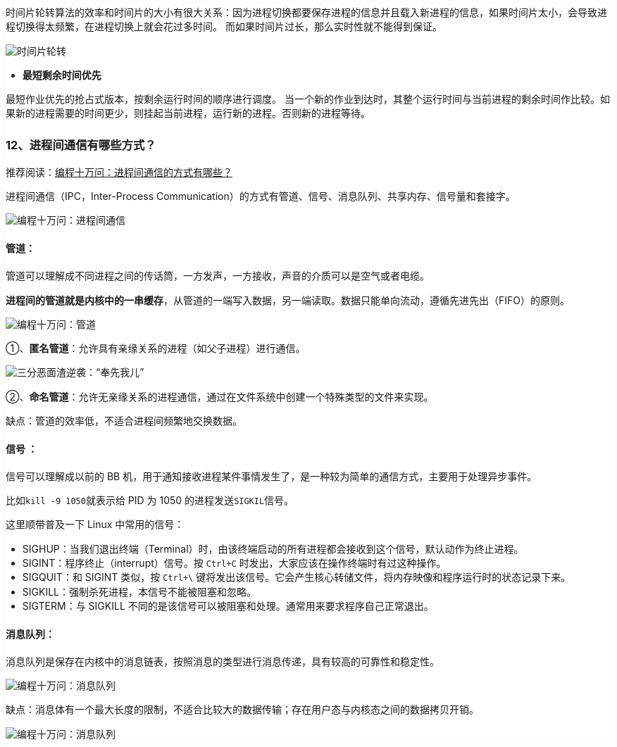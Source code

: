 时间片轮转算法的效率和时间片的大小有很大关系：因为进程切换都要保存进程的信息并且载入新进程的信息，如果时间片太小，会导致进程切换得太频繁，在进程切换上就会花过多时间。 而如果时间片过长，那么实时性就不能得到保证。

![时间片轮转](https://cdn.tobebetterjavaer.com/tobebetterjavaer/images/sidebar/sanfene/os-ad224c3a-8ac9-4230-84e4-ec434d5b49f9.png)

- **最短剩余时间优先**

最短作业优先的抢占式版本，按剩余运行时间的顺序进行调度。 当一个新的作业到达时，其整个运行时间与当前进程的剩余时间作比较。如果新的进程需要的时间更少，则挂起当前进程，运行新的进程。否则新的进程等待。

### 12、进程间通信有哪些方式？

推荐阅读：[编程十万问：进程间通信的方式有哪些？](https://www.nowcoder.com/discuss/536674147976470528)

进程间通信（IPC，Inter-Process Communication）的方式有管道、信号、消息队列、共享内存、信号量和套接字。

![编程十万问：进程间通信](https://cdn.tobebetterjavaer.com/stutymore/os-20240314073226.png)

#### 管道：

管道可以理解成不同进程之间的传话筒，一方发声，一方接收，声音的介质可以是空气或者电缆。

**进程间的管道就是内核中的一串缓存**，从管道的一端写入数据，另一端读取。数据只能单向流动，遵循先进先出（FIFO）的原则。

![编程十万问：管道](https://cdn.tobebetterjavaer.com/stutymore/os-20240314073535.png)

①、**匿名管道**：允许具有亲缘关系的进程（如父子进程）进行通信。

![三分恶面渣逆袭：“奉先我儿”](https://cdn.tobebetterjavaer.com/tobebetterjavaer/images/sidebar/sanfene/os-5994e202-0d59-4a86-8f79-a17a5d0bd3d3.png)

②、**命名管道**：允许无亲缘关系的进程通信，通过在文件系统中创建一个特殊类型的文件来实现。

缺点：管道的效率低，不适合进程间频繁地交换数据。

#### 信号 ：

信号可以理解成以前的 BB 机，用于通知接收进程某件事情发生了，是一种较为简单的通信方式，主要用于处理异步事件。

比如`kill -9 1050`就表示给 PID 为 1050 的进程发送`SIGKIL`信号。

这里顺带普及一下 Linux 中常用的信号：

- SIGHUP：当我们退出终端（Terminal）时，由该终端启动的所有进程都会接收到这个信号，默认动作为终止进程。
- SIGINT：程序终止（interrupt）信号。按 `Ctrl+C` 时发出，大家应该在操作终端时有过这种操作。
- SIGQUIT：和 SIGINT 类似，按 `Ctrl+\` 键将发出该信号。它会产生核心转储文件，将内存映像和程序运行时的状态记录下来。
- SIGKILL：强制杀死进程，本信号不能被阻塞和忽略。
- SIGTERM：与 SIGKILL 不同的是该信号可以被阻塞和处理。通常用来要求程序自己正常退出。

#### 消息队列：

消息队列是保存在内核中的消息链表，按照消息的类型进行消息传递，具有较高的可靠性和稳定性。

![编程十万问：消息队列](https://cdn.tobebetterjavaer.com/stutymore/os-20240314075045.png)

缺点：消息体有一个最大长度的限制，不适合比较大的数据传输；存在用户态与内核态之间的数据拷贝开销。

![编程十万问：消息队列](https://cdn.tobebetterjavaer.com/stutymore/os-20240314075326.png)
